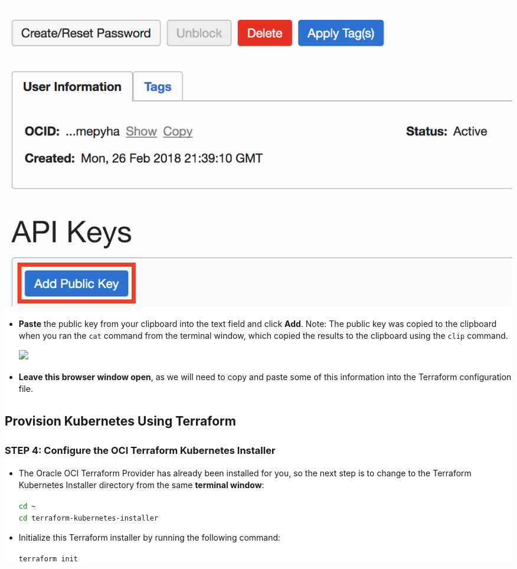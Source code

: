  ![](images/200/12.png)

- **Paste** the public key from your clipboard into the text field and click **Add**. Note: The public key was copied to the clipboard when you ran the `cat` command from the terminal window, which copied the results to the clipboard using the `clip` command.

  ![](images/200/13.png)

- **Leave this browser window open**, as we will need to copy and paste some of this information into the Terraform configuration file.

## Provision Kubernetes Using Terraform

### **STEP 4**: Configure the OCI Terraform Kubernetes Installer

- The Oracle OCI Terraform Provider has already been installed for you, so the next step is to change to the Terraform Kubernetes Installer directory from the same **terminal window**:

  ```bash
  cd ~
  cd terraform-kubernetes-installer
  ```

- Initialize this Terraform installer by running the following command:

  ```bash
  terraform init
  ```
